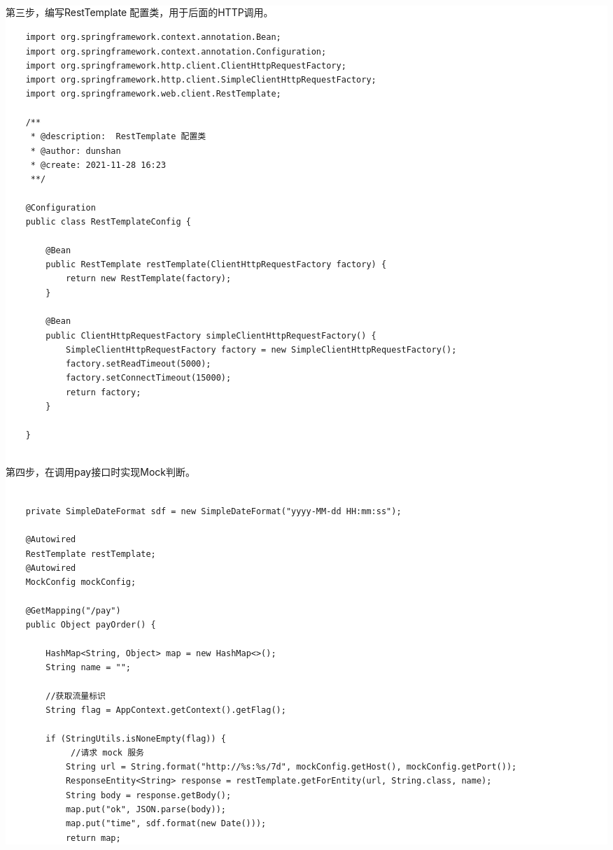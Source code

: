 第三步，编写RestTemplate 配置类，用于后面的HTTP调用。

```
    import org.springframework.context.annotation.Bean;
    import org.springframework.context.annotation.Configuration;
    import org.springframework.http.client.ClientHttpRequestFactory;
    import org.springframework.http.client.SimpleClientHttpRequestFactory;
    import org.springframework.web.client.RestTemplate;
    
    /**
     * @description:  RestTemplate 配置类
     * @author: dunshan
     * @create: 2021-11-28 16:23
     **/
     
    @Configuration
    public class RestTemplateConfig {
    
        @Bean
        public RestTemplate restTemplate(ClientHttpRequestFactory factory) {
            return new RestTemplate(factory);
        }
        
        @Bean
        public ClientHttpRequestFactory simpleClientHttpRequestFactory() {
            SimpleClientHttpRequestFactory factory = new SimpleClientHttpRequestFactory();
            factory.setReadTimeout(5000);
            factory.setConnectTimeout(15000);
            return factory;
        }
        
    }
    

```

第四步，在调用pay接口时实现Mock判断。

```
    
    private SimpleDateFormat sdf = new SimpleDateFormat("yyyy-MM-dd HH:mm:ss");
    
    @Autowired
    RestTemplate restTemplate;
    @Autowired
    MockConfig mockConfig;
    
    @GetMapping("/pay")
    public Object payOrder() {
    
        HashMap<String, Object> map = new HashMap<>();
        String name = "";
        
        //获取流量标识
        String flag = AppContext.getContext().getFlag();
        
        if (StringUtils.isNoneEmpty(flag)) {
             //请求 mock 服务
            String url = String.format("http://%s:%s/7d", mockConfig.getHost(), mockConfig.getPort());
            ResponseEntity<String> response = restTemplate.getForEntity(url, String.class, name);
            String body = response.getBody();
            map.put("ok", JSON.parse(body));
            map.put("time", sdf.format(new Date()));
            return map;
```